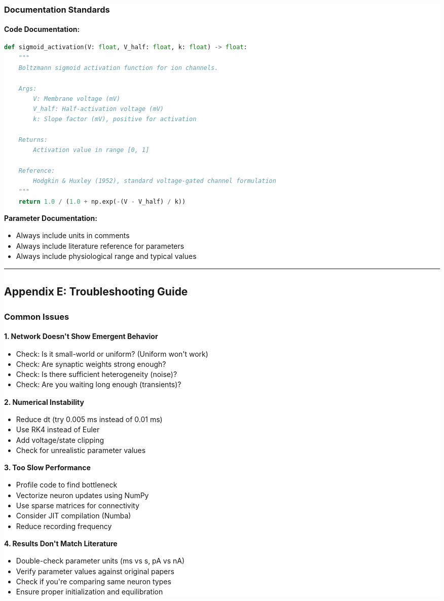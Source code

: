 ### Documentation Standards

**Code Documentation:**
```python
def sigmoid_activation(V: float, V_half: float, k: float) -> float:
    """
    Boltzmann sigmoid activation function for ion channels.
    
    Args:
        V: Membrane voltage (mV)
        V_half: Half-activation voltage (mV)
        k: Slope factor (mV), positive for activation
        
    Returns:
        Activation value in range [0, 1]
        
    Reference:
        Hodgkin & Huxley (1952), standard voltage-gated channel formulation
    """
    return 1.0 / (1.0 + np.exp(-(V - V_half) / k))
```

**Parameter Documentation:**
- Always include units in comments
- Always include literature reference for parameters
- Always include physiological range and typical values

---

## Appendix E: Troubleshooting Guide

### Common Issues

**1. Network Doesn't Show Emergent Behavior**
- Check: Is it small-world or uniform? (Uniform won't work)
- Check: Are synaptic weights strong enough?
- Check: Is there sufficient heterogeneity (noise)?
- Check: Are you waiting long enough (transients)?

**2. Numerical Instability**
- Reduce dt (try 0.005 ms instead of 0.01 ms)
- Use RK4 instead of Euler
- Add voltage/state clipping
- Check for unrealistic parameter values

**3. Too Slow Performance**
- Profile code to find bottleneck
- Vectorize neuron updates using NumPy
- Use sparse matrices for connectivity
- Consider JIT compilation (Numba)
- Reduce recording frequency

**4. Results Don't Match Literature**
- Double-check parameter units (ms vs s, pA vs nA)
- Verify parameter values against original papers
- Check if you're comparing same neuron types
- Ensure proper initialization and equilibration
